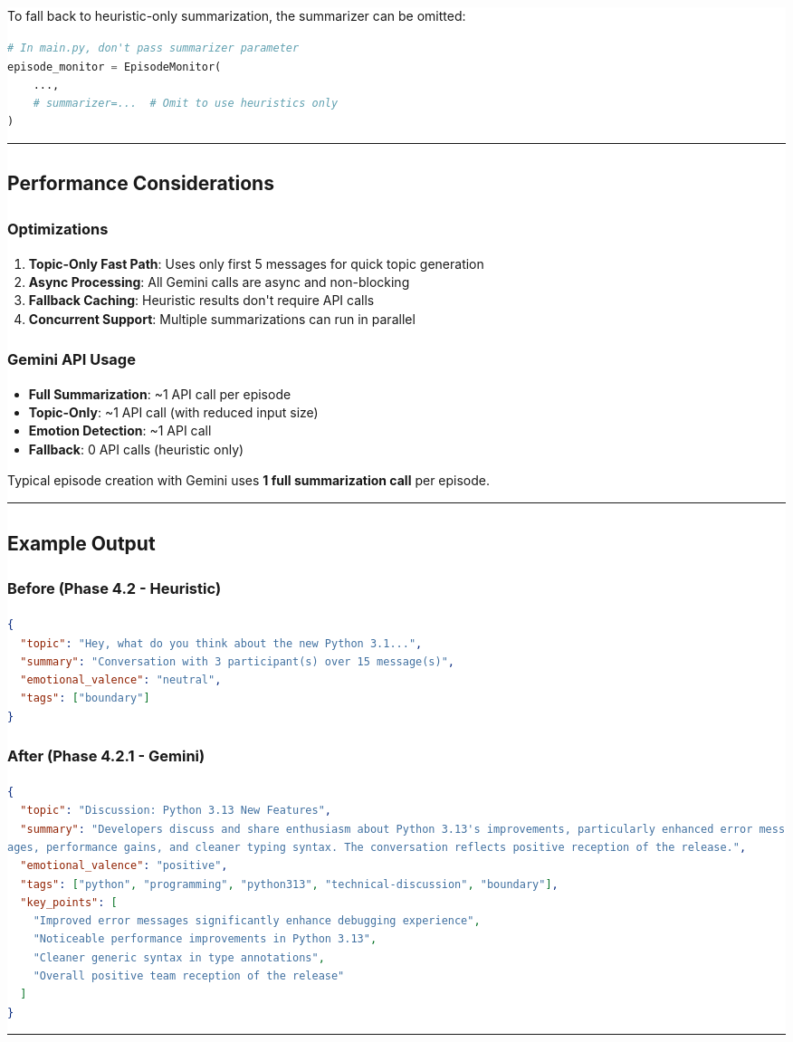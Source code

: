 To fall back to heuristic-only summarization, the summarizer can be omitted:

```python
# In main.py, don't pass summarizer parameter
episode_monitor = EpisodeMonitor(
    ...,
    # summarizer=...  # Omit to use heuristics only
)
```

---

## Performance Considerations

### Optimizations

1. **Topic-Only Fast Path**: Uses only first 5 messages for quick topic generation
2. **Async Processing**: All Gemini calls are async and non-blocking
3. **Fallback Caching**: Heuristic results don't require API calls
4. **Concurrent Support**: Multiple summarizations can run in parallel

### Gemini API Usage

- **Full Summarization**: ~1 API call per episode
- **Topic-Only**: ~1 API call (with reduced input size)
- **Emotion Detection**: ~1 API call
- **Fallback**: 0 API calls (heuristic only)

Typical episode creation with Gemini uses **1 full summarization call** per episode.

---

## Example Output

### Before (Phase 4.2 - Heuristic)

```json
{
  "topic": "Hey, what do you think about the new Python 3.1...",
  "summary": "Conversation with 3 participant(s) over 15 message(s)",
  "emotional_valence": "neutral",
  "tags": ["boundary"]
}
```

### After (Phase 4.2.1 - Gemini)

```json
{
  "topic": "Discussion: Python 3.13 New Features",
  "summary": "Developers discuss and share enthusiasm about Python 3.13's improvements, particularly enhanced error messages, performance gains, and cleaner typing syntax. The conversation reflects positive reception of the release.",
  "emotional_valence": "positive",
  "tags": ["python", "programming", "python313", "technical-discussion", "boundary"],
  "key_points": [
    "Improved error messages significantly enhance debugging experience",
    "Noticeable performance improvements in Python 3.13",
    "Cleaner generic syntax in type annotations",
    "Overall positive team reception of the release"
  ]
}
```

---